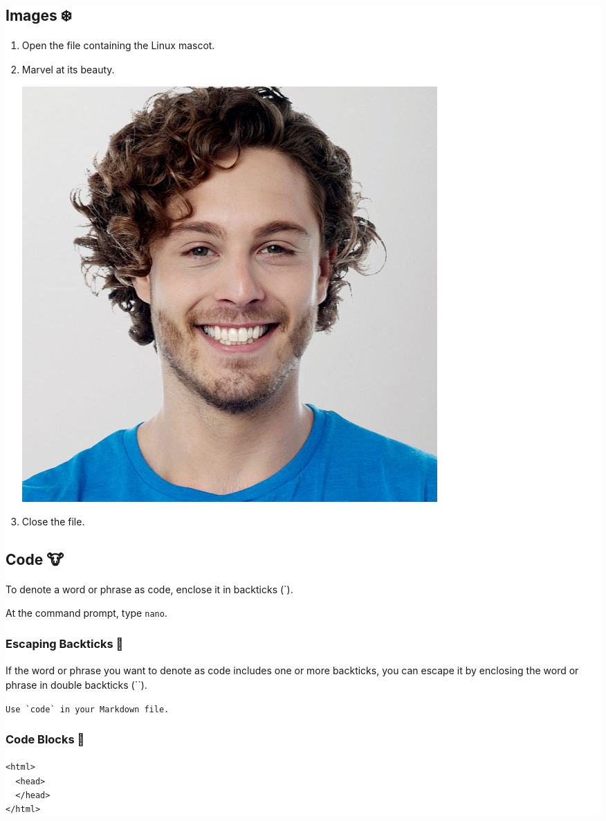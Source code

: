 ## Images :snowflake:

1.  Open the file containing the Linux mascot.
2.  Marvel at its beauty.

    ![Tux, the Linux mascot](/images/our-team/team1.jpg)

3.  Close the file.


## Code :cow:
To denote a word or phrase as code, enclose it in backticks (`).

At the command prompt, type `nano`.

### Escaping Backticks :boar:
If the word or phrase you want to denote as code includes one or more backticks, you can escape it by enclosing the word or phrase in double backticks (``).

``Use `code` in your Markdown file.``

### Code Blocks :monkey:
    <html>
      <head>
      </head>
    </html>
